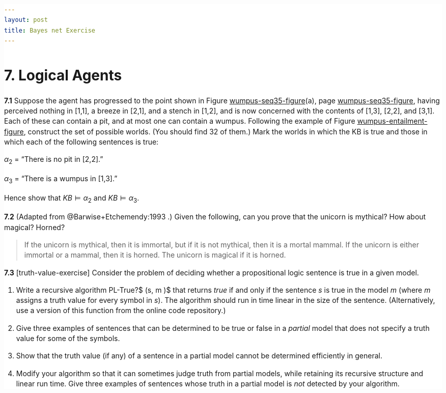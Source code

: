 ```yaml
---
layout: post
title: Bayes net Exercise
---
```






# 7. Logical Agents

**7.1** Suppose the agent has progressed to the point shown in
Figure [wumpus-seq35-figure](#/)(a), page [wumpus-seq35-figure](#/),
having perceived nothing in \[1,1\], a breeze in \[2,1\], and a stench
in \[1,2\], and is now concerned with the contents of \[1,3\], \[2,2\],
and \[3,1\]. Each of these can contain a pit, and at most one can
contain a wumpus. Following the example of
Figure [wumpus-entailment-figure](#/), construct the set of
possible worlds. (You should find 32 of them.) Mark the worlds in which
the KB is true and those in which each of the following sentences is
true:

$\alpha_2$ = “There is no pit in [2,2].”

$\alpha_3$ = “There is a wumpus in [1,3].”

Hence show that ${KB} {\models}\alpha_2$ and
${KB} {\models}\alpha_3$.

**7.2** (Adapted from @Barwise+Etchemendy:1993 .) Given the following, can you prove that the unicorn is
mythical? How about magical? Horned?

> If the unicorn is mythical, then it is immortal, but if it is not
> mythical, then it is a mortal mammal. If the unicorn is either
> immortal or a mammal, then it is horned. The unicorn is magical if it
> is horned.

**7.3** \[truth-value-exercise\] Consider the problem of deciding whether a
propositional logic sentence is true in a given model.

1.  Write a recursive algorithm PL-True?$ (s, m )$ that returns ${true}$ if and
    only if the sentence $s$ is true in the model $m$ (where $m$ assigns
    a truth value for every symbol in $s$). The algorithm should run in
    time linear in the size of the sentence. (Alternatively, use a
    version of this function from the online code repository.)

2.  Give three examples of sentences that can be determined to be true
    or false in a *partial* model that does not specify a
    truth value for some of the symbols.

3.  Show that the truth value (if any) of a sentence in a partial model
    cannot be determined efficiently in general.

4.  Modify your algorithm so that it can sometimes judge truth from
    partial models, while retaining its recursive structure and linear
    run time. Give three examples of sentences whose truth in a partial
    model is *not* detected by your algorithm.
